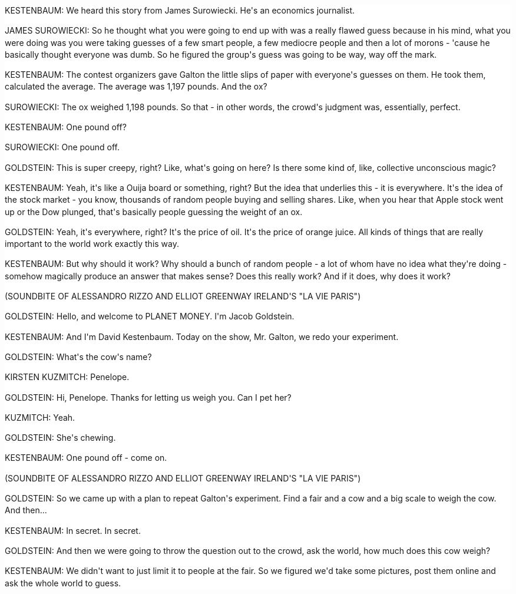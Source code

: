 KESTENBAUM: We heard this story from James Surowiecki. He's an economics journalist.

JAMES SUROWIECKI: So he thought what you were going to end up with was a really flawed guess because in his mind, what you were doing was you were taking guesses of a few smart people, a few mediocre people and then a lot of morons - 'cause he basically thought everyone was dumb. So he figured the group's guess was going to be way, way off the mark.

KESTENBAUM: The contest organizers gave Galton the little slips of paper with everyone's guesses on them. He took them, calculated the average. The average was 1,197 pounds. And the ox?

SUROWIECKI: The ox weighed 1,198 pounds. So that - in other words, the crowd's judgment was, essentially, perfect.

KESTENBAUM: One pound off?

SUROWIECKI: One pound off.

GOLDSTEIN: This is super creepy, right? Like, what's going on here? Is there some kind of, like, collective unconscious magic?

KESTENBAUM: Yeah, it's like a Ouija board or something, right? But the idea that underlies this - it is everywhere. It's the idea of the stock market - you know, thousands of random people buying and selling shares. Like, when you hear that Apple stock went up or the Dow plunged, that's basically people guessing the weight of an ox.

GOLDSTEIN: Yeah, it's everywhere, right? It's the price of oil. It's the price of orange juice. All kinds of things that are really important to the world work exactly this way.

KESTENBAUM: But why should it work? Why should a bunch of random people - a lot of whom have no idea what they're doing - somehow magically produce an answer that makes sense? Does this really work? And if it does, why does it work?

(SOUNDBITE OF ALESSANDRO RIZZO AND ELLIOT GREENWAY IRELAND'S "LA VIE PARIS")

GOLDSTEIN: Hello, and welcome to PLANET MONEY. I'm Jacob Goldstein.

KESTENBAUM: And I'm David Kestenbaum. Today on the show, Mr. Galton, we redo your experiment.

GOLDSTEIN: What's the cow's name?

KIRSTEN KUZMITCH: Penelope.

GOLDSTEIN: Hi, Penelope. Thanks for letting us weigh you. Can I pet her?

KUZMITCH: Yeah.

GOLDSTEIN: She's chewing.

KESTENBAUM: One pound off - come on.

(SOUNDBITE OF ALESSANDRO RIZZO AND ELLIOT GREENWAY IRELAND'S "LA VIE PARIS")

GOLDSTEIN: So we came up with a plan to repeat Galton's experiment. Find a fair and a cow and a big scale to weigh the cow. And then...

KESTENBAUM: In secret. In secret.

GOLDSTEIN: And then we were going to throw the question out to the crowd, ask the world, how much does this cow weigh?

KESTENBAUM: We didn't want to just limit it to people at the fair. So we figured we'd take some pictures, post them online and ask the whole world to guess.
